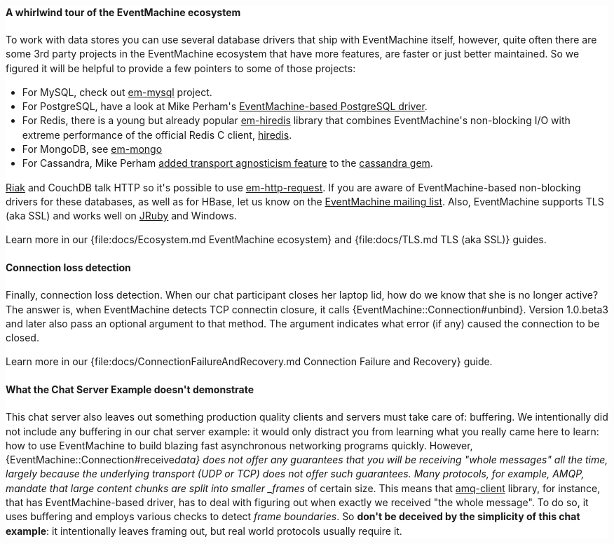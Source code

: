 #### A whirlwind tour of the EventMachine ecosystem

To work with data stores you can use several database drivers that ship with
EventMachine itself, however, quite often there are some 3rd party projects in
the EventMachine ecosystem that have more features, are faster or just better
maintained. So we figured it will be helpful to provide a few pointers to some
of those projects:

- For MySQL, check out [em-mysql](https://github.com/eventmachine/em-mysql)
  project.
- For PostgreSQL, have a look at Mike Perham's
  [EventMachine-based PostgreSQL driver](https://github.com/mperham/em_postgresql).
- For Redis, there is a young but already popular
  [em-hiredis](https://github.com/mloughran/em-hiredis) library that combines
  EventMachine's non-blocking I/O with extreme performance of the official Redis
  C client, [hiredis](https://github.com/antirez/hiredis).
- For MongoDB, see [em-mongo](https://github.com/bcg/em-mongo)
- For Cassandra, Mike Perham
  [added transport agnosticism feature](http://www.mikeperham.com/2010/02/09/cassandra-and-eventmachine/)
  to the [cassandra gem](https://rubygems.org/gems/cassandra).

[Riak](http://www.basho.com/products_riak_overview.php) and CouchDB talk HTTP so
it's possible to use
[em-http-request](https://github.com/igrigorik/em-http-request). If you are
aware of EventMachine-based non-blocking drivers for these databases, as well as
for HBase, let us know on the
[EventMachine mailing list](http://groups.google.com/group/eventmachine). Also,
EventMachine supports TLS (aka SSL) and works well on [JRuby](http://jruby.org)
and Windows.

Learn more in our {file:docs/Ecosystem.md EventMachine ecosystem} and
{file:docs/TLS.md TLS (aka SSL)} guides.

#### Connection loss detection

Finally, connection loss detection. When our chat participant closes her laptop
lid, how do we know that she is no longer active? The answer is, when
EventMachine detects TCP connectin closure, it calls
{EventMachine::Connection#unbind}. Version 1.0.beta3 and later also pass an
optional argument to that method. The argument indicates what error (if any)
caused the connection to be closed.

Learn more in our {file:docs/ConnectionFailureAndRecovery.md Connection Failure
and Recovery} guide.

#### What the Chat Server Example doesn't demonstrate

This chat server also leaves out something production quality clients and
servers must take care of: buffering. We intentionally did not include any
buffering in our chat server example: it would only distract you from learning
what you really came here to learn: how to use EventMachine to build blazing
fast asynchronous networking programs quickly. However,
{EventMachine::Connection#receive*data} does not offer any guarantees that you
will be receiving "whole messages" all the time, largely because the underlying
transport (UDP or TCP) does not offer such guarantees. Many protocols, for
example, AMQP, mandate that large content chunks are split into smaller
\_frames* of certain size. This means that
[amq-client](https://github.com/ruby-amqp/amq-client) library, for instance,
that has EventMachine-based driver, has to deal with figuring out when exactly
we received "the whole message". To do so, it uses buffering and employs various
checks to detect _frame boundaries_. So **don't be deceived by the simplicity of
this chat example**: it intentionally leaves framing out, but real world
protocols usually require it.
